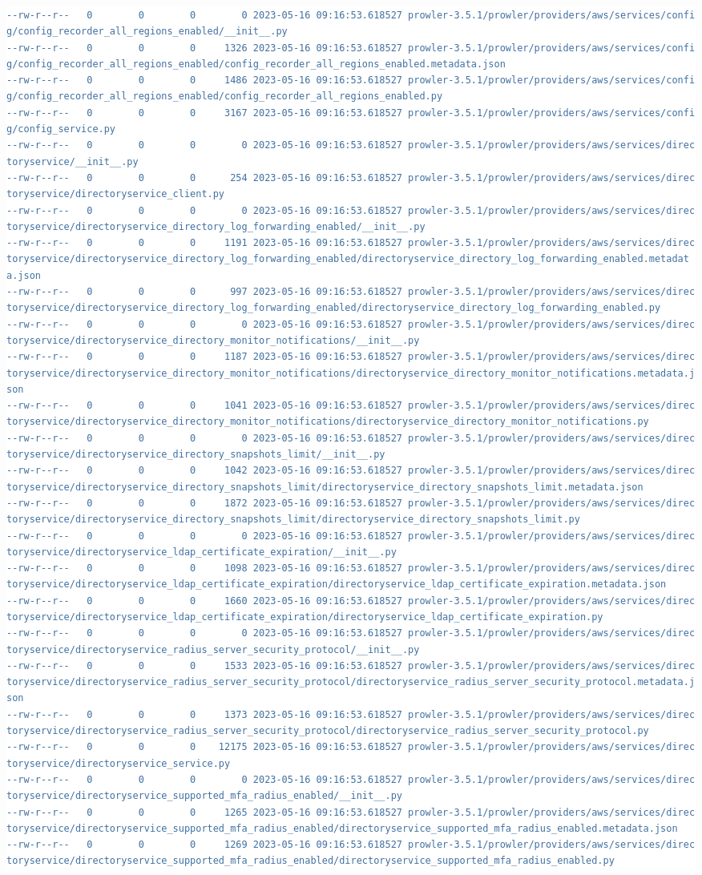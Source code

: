 ```diff
--rw-r--r--   0        0        0        0 2023-05-16 09:16:53.618527 prowler-3.5.1/prowler/providers/aws/services/config/config_recorder_all_regions_enabled/__init__.py
--rw-r--r--   0        0        0     1326 2023-05-16 09:16:53.618527 prowler-3.5.1/prowler/providers/aws/services/config/config_recorder_all_regions_enabled/config_recorder_all_regions_enabled.metadata.json
--rw-r--r--   0        0        0     1486 2023-05-16 09:16:53.618527 prowler-3.5.1/prowler/providers/aws/services/config/config_recorder_all_regions_enabled/config_recorder_all_regions_enabled.py
--rw-r--r--   0        0        0     3167 2023-05-16 09:16:53.618527 prowler-3.5.1/prowler/providers/aws/services/config/config_service.py
--rw-r--r--   0        0        0        0 2023-05-16 09:16:53.618527 prowler-3.5.1/prowler/providers/aws/services/directoryservice/__init__.py
--rw-r--r--   0        0        0      254 2023-05-16 09:16:53.618527 prowler-3.5.1/prowler/providers/aws/services/directoryservice/directoryservice_client.py
--rw-r--r--   0        0        0        0 2023-05-16 09:16:53.618527 prowler-3.5.1/prowler/providers/aws/services/directoryservice/directoryservice_directory_log_forwarding_enabled/__init__.py
--rw-r--r--   0        0        0     1191 2023-05-16 09:16:53.618527 prowler-3.5.1/prowler/providers/aws/services/directoryservice/directoryservice_directory_log_forwarding_enabled/directoryservice_directory_log_forwarding_enabled.metadata.json
--rw-r--r--   0        0        0      997 2023-05-16 09:16:53.618527 prowler-3.5.1/prowler/providers/aws/services/directoryservice/directoryservice_directory_log_forwarding_enabled/directoryservice_directory_log_forwarding_enabled.py
--rw-r--r--   0        0        0        0 2023-05-16 09:16:53.618527 prowler-3.5.1/prowler/providers/aws/services/directoryservice/directoryservice_directory_monitor_notifications/__init__.py
--rw-r--r--   0        0        0     1187 2023-05-16 09:16:53.618527 prowler-3.5.1/prowler/providers/aws/services/directoryservice/directoryservice_directory_monitor_notifications/directoryservice_directory_monitor_notifications.metadata.json
--rw-r--r--   0        0        0     1041 2023-05-16 09:16:53.618527 prowler-3.5.1/prowler/providers/aws/services/directoryservice/directoryservice_directory_monitor_notifications/directoryservice_directory_monitor_notifications.py
--rw-r--r--   0        0        0        0 2023-05-16 09:16:53.618527 prowler-3.5.1/prowler/providers/aws/services/directoryservice/directoryservice_directory_snapshots_limit/__init__.py
--rw-r--r--   0        0        0     1042 2023-05-16 09:16:53.618527 prowler-3.5.1/prowler/providers/aws/services/directoryservice/directoryservice_directory_snapshots_limit/directoryservice_directory_snapshots_limit.metadata.json
--rw-r--r--   0        0        0     1872 2023-05-16 09:16:53.618527 prowler-3.5.1/prowler/providers/aws/services/directoryservice/directoryservice_directory_snapshots_limit/directoryservice_directory_snapshots_limit.py
--rw-r--r--   0        0        0        0 2023-05-16 09:16:53.618527 prowler-3.5.1/prowler/providers/aws/services/directoryservice/directoryservice_ldap_certificate_expiration/__init__.py
--rw-r--r--   0        0        0     1098 2023-05-16 09:16:53.618527 prowler-3.5.1/prowler/providers/aws/services/directoryservice/directoryservice_ldap_certificate_expiration/directoryservice_ldap_certificate_expiration.metadata.json
--rw-r--r--   0        0        0     1660 2023-05-16 09:16:53.618527 prowler-3.5.1/prowler/providers/aws/services/directoryservice/directoryservice_ldap_certificate_expiration/directoryservice_ldap_certificate_expiration.py
--rw-r--r--   0        0        0        0 2023-05-16 09:16:53.618527 prowler-3.5.1/prowler/providers/aws/services/directoryservice/directoryservice_radius_server_security_protocol/__init__.py
--rw-r--r--   0        0        0     1533 2023-05-16 09:16:53.618527 prowler-3.5.1/prowler/providers/aws/services/directoryservice/directoryservice_radius_server_security_protocol/directoryservice_radius_server_security_protocol.metadata.json
--rw-r--r--   0        0        0     1373 2023-05-16 09:16:53.618527 prowler-3.5.1/prowler/providers/aws/services/directoryservice/directoryservice_radius_server_security_protocol/directoryservice_radius_server_security_protocol.py
--rw-r--r--   0        0        0    12175 2023-05-16 09:16:53.618527 prowler-3.5.1/prowler/providers/aws/services/directoryservice/directoryservice_service.py
--rw-r--r--   0        0        0        0 2023-05-16 09:16:53.618527 prowler-3.5.1/prowler/providers/aws/services/directoryservice/directoryservice_supported_mfa_radius_enabled/__init__.py
--rw-r--r--   0        0        0     1265 2023-05-16 09:16:53.618527 prowler-3.5.1/prowler/providers/aws/services/directoryservice/directoryservice_supported_mfa_radius_enabled/directoryservice_supported_mfa_radius_enabled.metadata.json
--rw-r--r--   0        0        0     1269 2023-05-16 09:16:53.618527 prowler-3.5.1/prowler/providers/aws/services/directoryservice/directoryservice_supported_mfa_radius_enabled/directoryservice_supported_mfa_radius_enabled.py
```